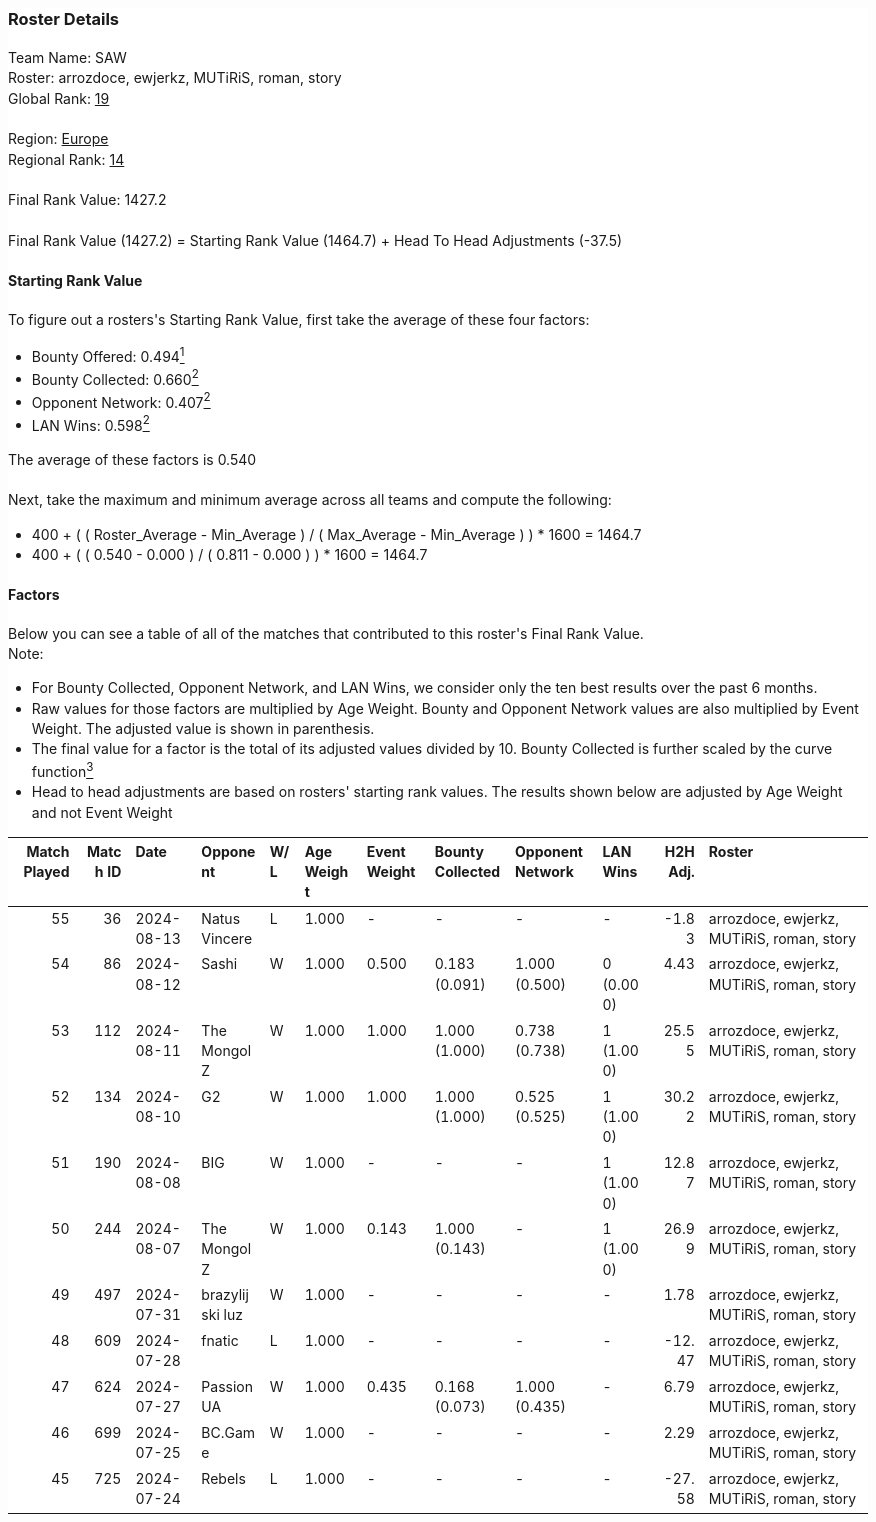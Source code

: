 ### Roster Details<br />
Team Name: SAW<br />
Roster: arrozdoce, ewjerkz, MUTiRiS, roman, story<br />
Global Rank: [19](../standings_global.md)<br />
<br />
Region: [Europe]( ../standings_europe.md)<br />
Regional Rank: [14]( ../standings_europe.md)<br />
<br />
Final Rank Value:  1427.2<br />
<br />
Final Rank Value (1427.2) = Starting Rank Value (1464.7) + Head To Head Adjustments (-37.5)<br />

#### Starting Rank Value<br />
To figure out a rosters's Starting Rank Value, first take the average of these four factors:<br />
- Bounty Offered: 0.494[<sup>1</sup>](#table2)
- Bounty Collected: 0.660[<sup>2</sup>](#table1)
- Opponent Network: 0.407[<sup>2</sup>](#table1)
- LAN Wins: 0.598[<sup>2</sup>](#table1)

The average of these factors is 0.540<br />
<br />
Next, take the maximum and minimum average across all teams and compute the following:<br />
- 400 + ( ( Roster_Average - Min_Average ) / ( Max_Average - Min_Average ) ) * 1600 = 1464.7
- 400 + ( ( 0.540 - 0.000 ) / ( 0.811 - 0.000 ) ) * 1600 = 1464.7


#### Factors<br />
Below you can see a table of all of the matches that contributed to this roster's Final Rank Value.<br />
Note:<br />

- For Bounty Collected, Opponent Network, and LAN Wins, we consider only the ten best results over the past 6 months.
- Raw values for those factors are multiplied by Age Weight. Bounty and Opponent Network values are also multiplied by Event Weight. The adjusted value is shown in parenthesis.
- The final value for a factor is the total of its adjusted values divided by 10. Bounty Collected is further scaled by the curve function[<sup>3</sup>](#curveFunction)
- Head to head adjustments are based on rosters' starting rank values. The results shown below are adjusted by Age Weight and not Event Weight
<span id="table1"></span><br />


| Match Played | Match ID | Date       | Opponent        | W/L | Age Weight | Event Weight | Bounty Collected | Opponent Network | LAN Wins  | H2H Adj. | Roster                                    |
| -: | -: | :- | :- | :- | :- | :- | :- | :- | :- | -: | :- |
|           55 |       36 | 2024-08-13 | Natus Vincere   | L   | 1.000      | -            | -                | -                | -         |    -1.83 | arrozdoce, ewjerkz, MUTiRiS, roman, story |
|           54 |       86 | 2024-08-12 | Sashi           | W   | 1.000      | 0.500        | 0.183 (0.091)    | 1.000 (0.500)    | 0 (0.000) |     4.43 | arrozdoce, ewjerkz, MUTiRiS, roman, story |
|           53 |      112 | 2024-08-11 | The MongolZ     | W   | 1.000      | 1.000        | 1.000 (1.000)    | 0.738 (0.738)    | 1 (1.000) |    25.55 | arrozdoce, ewjerkz, MUTiRiS, roman, story |
|           52 |      134 | 2024-08-10 | G2              | W   | 1.000      | 1.000        | 1.000 (1.000)    | 0.525 (0.525)    | 1 (1.000) |    30.22 | arrozdoce, ewjerkz, MUTiRiS, roman, story |
|           51 |      190 | 2024-08-08 | BIG             | W   | 1.000      | -            | -                | -                | 1 (1.000) |    12.87 | arrozdoce, ewjerkz, MUTiRiS, roman, story |
|           50 |      244 | 2024-08-07 | The MongolZ     | W   | 1.000      | 0.143        | 1.000 (0.143)    | -                | 1 (1.000) |    26.99 | arrozdoce, ewjerkz, MUTiRiS, roman, story |
|           49 |      497 | 2024-07-31 | brazylijski luz | W   | 1.000      | -            | -                | -                | -         |     1.78 | arrozdoce, ewjerkz, MUTiRiS, roman, story |
|           48 |      609 | 2024-07-28 | fnatic          | L   | 1.000      | -            | -                | -                | -         |   -12.47 | arrozdoce, ewjerkz, MUTiRiS, roman, story |
|           47 |      624 | 2024-07-27 | Passion UA      | W   | 1.000      | 0.435        | 0.168 (0.073)    | 1.000 (0.435)    | -         |     6.79 | arrozdoce, ewjerkz, MUTiRiS, roman, story |
|           46 |      699 | 2024-07-25 | BC.Game         | W   | 1.000      | -            | -                | -                | -         |     2.29 | arrozdoce, ewjerkz, MUTiRiS, roman, story |
|           45 |      725 | 2024-07-24 | Rebels          | L   | 1.000      | -            | -                | -                | -         |   -27.58 | arrozdoce, ewjerkz, MUTiRiS, roman, story |